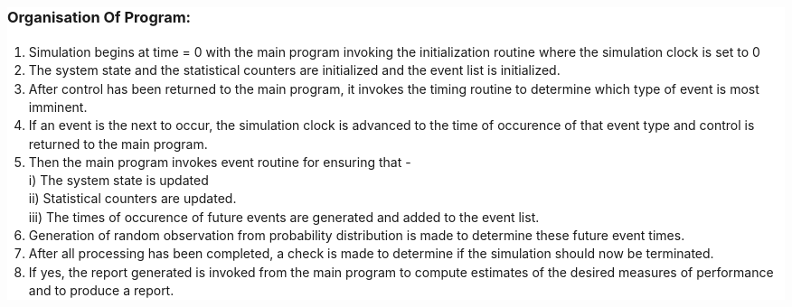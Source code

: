 ### Organisation Of Program:
1) Simulation begins at time = 0 with the main program invoking the initialization routine where the simulation clock is set to 0
2) The system state and the statistical counters are initialized and the event list is initialized.
3) After control has been returned to the main program, it invokes the timing routine to determine which type of event is most imminent.
4) If an event is the next to occur, the simulation clock is advanced to the time of occurence of that event type and control is returned to the main program.
5) Then the main program invokes event routine for ensuring that - <br> i) The system state is updated<br>ii) Statistical counters are updated.<br>iii) The times of occurence of future events are generated and added to the event list.
6) Generation of random observation from probability distribution is made to determine these future event times.
7) After all processing has been completed, a check is made to determine if the simulation should now be terminated.
8) If yes, the report generated is invoked from the main program to compute estimates of the desired measures of performance and to produce a report.
